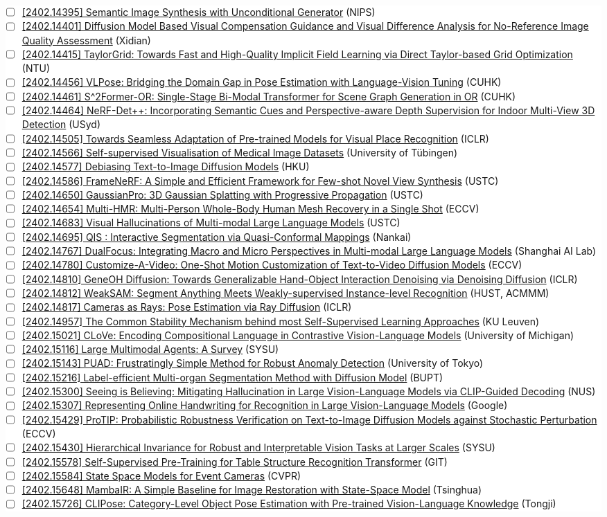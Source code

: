 - [ ] [\[2402.14395\] Semantic Image Synthesis with Unconditional Generator](https://arxiv.org/abs/2402.14395) (NIPS)
- [ ] [\[2402.14401\] Diffusion Model Based Visual Compensation Guidance and Visual Difference Analysis for No-Reference Image Quality Assessment](https://arxiv.org/abs/2402.14401) (Xidian)
- [ ] [\[2402.14415\] TaylorGrid: Towards Fast and High-Quality Implicit Field Learning via Direct Taylor-based Grid Optimization](https://arxiv.org/abs/2402.14415) (NTU)
- [ ] [\[2402.14456\] VLPose: Bridging the Domain Gap in Pose Estimation with Language-Vision Tuning](https://arxiv.org/abs/2402.14456) (CUHK)
- [ ] [\[2402.14461\] S^2Former-OR: Single-Stage Bi-Modal Transformer for Scene Graph Generation in OR](https://arxiv.org/abs/2402.14461) (CUHK)
- [ ] [\[2402.14464\] NeRF-Det++: Incorporating Semantic Cues and Perspective-aware Depth Supervision for Indoor Multi-View 3D Detection](https://arxiv.org/abs/2402.14464) (USyd)
- [ ] [\[2402.14505\] Towards Seamless Adaptation of Pre-trained Models for Visual Place Recognition](https://arxiv.org/abs/2402.14505) (ICLR)
- [ ] [\[2402.14566\] Self-supervised Visualisation of Medical Image Datasets](https://arxiv.org/abs/2402.14566) (University of Tübingen)
- [ ] [\[2402.14577\] Debiasing Text-to-Image Diffusion Models](https://arxiv.org/abs/2402.14577) (HKU)
- [ ] [\[2402.14586\] FrameNeRF: A Simple and Efficient Framework for Few-shot Novel View Synthesis](https://arxiv.org/abs/2402.14586) (USTC)
- [ ] [\[2402.14650\] GaussianPro: 3D Gaussian Splatting with Progressive Propagation](https://arxiv.org/abs/2402.14650) (USTC)
- [ ] [\[2402.14654\] Multi-HMR: Multi-Person Whole-Body Human Mesh Recovery in a Single Shot](https://arxiv.org/abs/2402.14654) (ECCV)
- [ ] [\[2402.14683\] Visual Hallucinations of Multi-modal Large Language Models](https://arxiv.org/abs/2402.14683) (USTC)
- [ ] [\[2402.14695\] QIS : Interactive Segmentation via Quasi-Conformal Mappings](https://arxiv.org/abs/2402.14695) (Nankai)
- [ ] [\[2402.14767\] DualFocus: Integrating Macro and Micro Perspectives in Multi-modal Large Language Models](https://arxiv.org/abs/2402.14767) (Shanghai AI Lab)
- [ ] [\[2402.14780\] Customize-A-Video: One-Shot Motion Customization of Text-to-Video Diffusion Models](https://arxiv.org/abs/2402.14780) (ECCV)
- [ ] [\[2402.14810\] GeneOH Diffusion: Towards Generalizable Hand-Object Interaction Denoising via Denoising Diffusion](https://arxiv.org/abs/2402.14810) (ICLR)
- [ ] [\[2402.14812\] WeakSAM: Segment Anything Meets Weakly-supervised Instance-level Recognition](https://arxiv.org/abs/2402.14812) (HUST, ACMMM)
- [ ] [\[2402.14817\] Cameras as Rays: Pose Estimation via Ray Diffusion](https://arxiv.org/abs/2402.14817) (ICLR)
- [ ] [\[2402.14957\] The Common Stability Mechanism behind most Self-Supervised Learning Approaches](https://arxiv.org/abs/2402.14957) (KU Leuven)
- [ ] [\[2402.15021\] CLoVe: Encoding Compositional Language in Contrastive Vision-Language Models](https://arxiv.org/abs/2402.15021) (University of Michigan)
- [ ] [\[2402.15116\] Large Multimodal Agents: A Survey](https://arxiv.org/abs/2402.15116) (SYSU)
- [ ] [\[2402.15143\] PUAD: Frustratingly Simple Method for Robust Anomaly Detection](https://arxiv.org/abs/2402.15143) (University of Tokyo)
- [ ] [\[2402.15216\] Label-efficient Multi-organ Segmentation Method with Diffusion Model](https://arxiv.org/abs/2402.15216) (BUPT)
- [ ] [\[2402.15300\] Seeing is Believing: Mitigating Hallucination in Large Vision-Language Models via CLIP-Guided Decoding](https://arxiv.org/abs/2402.15300) (NUS)
- [ ] [\[2402.15307\] Representing Online Handwriting for Recognition in Large Vision-Language Models](https://arxiv.org/abs/2402.15307) (Google)
- [ ] [\[2402.15429\] ProTIP: Probabilistic Robustness Verification on Text-to-Image Diffusion Models against Stochastic Perturbation](https://arxiv.org/abs/2402.15429) (ECCV)
- [ ] [\[2402.15430\] Hierarchical Invariance for Robust and Interpretable Vision Tasks at Larger Scales](https://arxiv.org/abs/2402.15430) (SYSU)
- [ ] [\[2402.15578\] Self-Supervised Pre-Training for Table Structure Recognition Transformer](https://arxiv.org/abs/2402.15578) (GIT)
- [ ] [\[2402.15584\] State Space Models for Event Cameras](https://arxiv.org/abs/2402.15584) (CVPR)
- [ ] [\[2402.15648\] MambaIR: A Simple Baseline for Image Restoration with State-Space Model](https://arxiv.org/abs/2402.15648) (Tsinghua)
- [ ] [\[2402.15726\] CLIPose: Category-Level Object Pose Estimation with Pre-trained Vision-Language Knowledge](https://arxiv.org/abs/2402.15726) (Tongji)